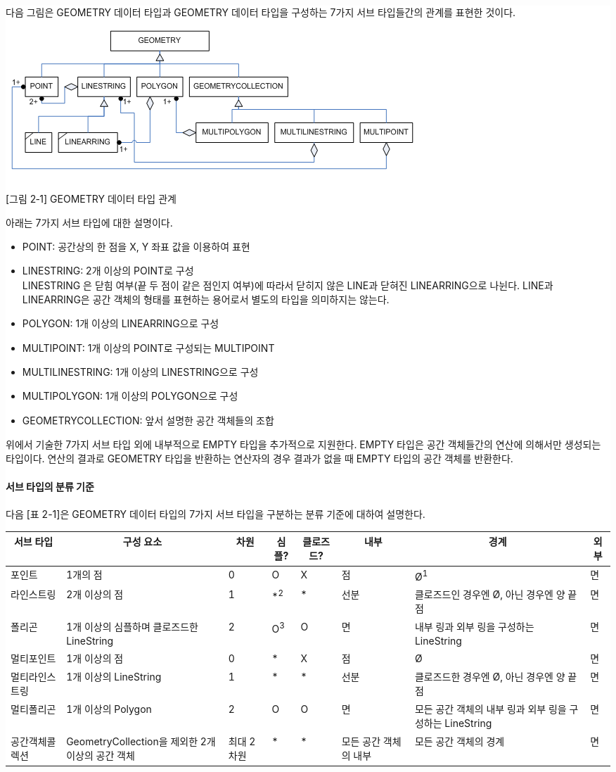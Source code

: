 다음 그림은 GEOMETRY 데이터 타입과 GEOMETRY 데이터 타입을 구성하는 7가지 서브
타입들간의 관계를 표현한 것이다.

![](media/SpatialSQL/image10.gif)

[그림 2‑1] GEOMETRY 데이터 타입 관계

아래는 7가지 서브 타입에 대한 설명이다.

-   POINT: 공간상의 한 점을 X, Y 좌표 값을 이용하여 표현

-   LINESTRING: 2개 이상의 POINT로 구성  
    LINESTRING 은 닫힘 여부(끝 두 점이 같은 점인지 여부)에 따라서 닫히지 않은
    LINE과 닫혀진 LINEARRING으로 나뉜다. LINE과 LINEARRING은 공간 객체의 형태를
    표현하는 용어로서 별도의 타입을 의미하지는 않는다.

-   POLYGON: 1개 이상의 LINEARRING으로 구성

-   MULTIPOINT: 1개 이상의 POINT로 구성되는 MULTIPOINT

-   MULTILINESTRING: 1개 이상의 LINESTRING으로 구성

-   MULTIPOLYGON: 1개 이상의 POLYGON으로 구성

-   GEOMETRYCOLLECTION: 앞서 설명한 공간 객체들의 조합

위에서 기술한 7가지 서브 타입 외에 내부적으로 EMPTY 타입을 추가적으로 지원한다.
EMPTY 타입은 공간 객체들간의 연산에 의해서만 생성되는 타입이다. 연산의 결과로
GEOMETRY 타입을 반환하는 연산자의 경우 결과가 없을 때 EMPTY 타입의 공간 객체를
반환한다.

#### 서브 타입의 분류 기준

다음 [표 2-1]은 GEOMETRY 데이터 타입의 7가지 서브 타입을 구분하는 분류 기준에
대하여 설명한다.

| 서브 타입      | 구성 요소                                        | 차원       | 심플?          | 클로즈드? | 내부                  | 경계                                                     | 외부 |
| -------------- | ------------------------------------------------ | ---------- | -------------- | --------- | --------------------- | -------------------------------------------------------- | ---- |
| 포인트         | 1개의 점                                         | 0          | O              | X         | 점                    | Ø<sup>1</sup>                                            | 면   |
| 라인스트링     | 2개 이상의 점                                    | 1          | \*<sup>2</sup> | \*        | 선분                  | 클로즈드인 경우엔 Ø, 아닌 경우엔 양 끝점                 | 면   |
| 폴리곤         | 1개 이상의 심플하며 클로즈드한 LineString        | 2          | O<sup>3</sup>  | O         | 면                    | 내부 링과 외부 링을 구성하는 LineString                  | 면   |
| 멀티포인트     | 1개 이상의 점                                    | 0          | \*             | X         | 점                    | Ø                                                        | 면   |
| 멀티라인스트링 | 1개 이상의 LineString                            | 1          | \*             | \*        | 선분                  | 클로즈드한 경우엔 Ø, 아닌 경우엔 양 끝점                 | 면   |
| 멀티폴리곤     | 1개 이상의 Polygon                               | 2          | O              | O         | 면                    | 모든 공간 객체의 내부 링과 외부 링을 구성하는 LineString | 면   |
| 공간객체콜렉션 | GeometryCollection을 제외한 2개 이상의 공간 객체 | 최대 2차원 | \*             | \*        | 모든 공간 객체의 내부 | 모든 공간 객체의 경계                                    | 면   |
